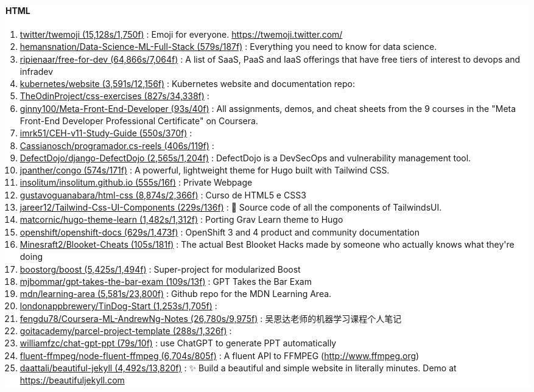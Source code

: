 #### HTML
1. [twitter/twemoji (15,128s/1,750f)](https://github.com/twitter/twemoji) : Emoji for everyone. https://twemoji.twitter.com/
2. [hemansnation/Data-Science-ML-Full-Stack (579s/187f)](https://github.com/hemansnation/Data-Science-ML-Full-Stack) : Everything you need to know for data science.
3. [ripienaar/free-for-dev (64,866s/7,064f)](https://github.com/ripienaar/free-for-dev) : A list of SaaS, PaaS and IaaS offerings that have free tiers of interest to devops and infradev
4. [kubernetes/website (3,591s/12,156f)](https://github.com/kubernetes/website) : Kubernetes website and documentation repo:
5. [TheOdinProject/css-exercises (827s/34,338f)](https://github.com/TheOdinProject/css-exercises) : 
6. [ginny100/Meta-Front-End-Developer (93s/40f)](https://github.com/ginny100/Meta-Front-End-Developer) : All assignments, demos, and cheat sheets from the 9 courses in the "Meta Front-End Developer Professional Certificate" on Coursera.
7. [imrk51/CEH-v11-Study-Guide (550s/370f)](https://github.com/imrk51/CEH-v11-Study-Guide) : 
8. [Cassianosch/programador.cs-reels (406s/119f)](https://github.com/Cassianosch/programador.cs-reels) : 
9. [DefectDojo/django-DefectDojo (2,565s/1,204f)](https://github.com/DefectDojo/django-DefectDojo) : DefectDojo is a DevSecOps and vulnerability management tool.
10. [jpanther/congo (574s/171f)](https://github.com/jpanther/congo) : A powerful, lightweight theme for Hugo built with Tailwind CSS.
11. [insolitum/insolitum.github.io (555s/16f)](https://github.com/insolitum/insolitum.github.io) : Private Webpage
12. [gustavoguanabara/html-css (8,874s/2,366f)](https://github.com/gustavoguanabara/html-css) : Curso de HTML5 e CSS3
13. [jareer12/Tailwind-Css-UI-Components (229s/136f)](https://github.com/jareer12/Tailwind-Css-UI-Components) : 🚀 Source code of all the components of TailwindsUI.
14. [matcornic/hugo-theme-learn (1,482s/1,312f)](https://github.com/matcornic/hugo-theme-learn) : Porting Grav Learn theme to Hugo
15. [openshift/openshift-docs (629s/1,473f)](https://github.com/openshift/openshift-docs) : OpenShift 3 and 4 product and community documentation
16. [Minesraft2/Blooket-Cheats (105s/181f)](https://github.com/Minesraft2/Blooket-Cheats) : The actual Best Blooket Hacks made by someone who actually knows what they're doing
17. [boostorg/boost (5,425s/1,494f)](https://github.com/boostorg/boost) : Super-project for modularized Boost
18. [mjbommar/gpt-takes-the-bar-exam (109s/13f)](https://github.com/mjbommar/gpt-takes-the-bar-exam) : GPT Takes the Bar Exam
19. [mdn/learning-area (5,581s/23,800f)](https://github.com/mdn/learning-area) : Github repo for the MDN Learning Area.
20. [londonappbrewery/TinDog-Start (1,253s/1,705f)](https://github.com/londonappbrewery/TinDog-Start) : 
21. [fengdu78/Coursera-ML-AndrewNg-Notes (26,780s/9,975f)](https://github.com/fengdu78/Coursera-ML-AndrewNg-Notes) : 吴恩达老师的机器学习课程个人笔记
22. [goitacademy/parcel-project-template (288s/1,326f)](https://github.com/goitacademy/parcel-project-template) : 
23. [williamfzc/chat-gpt-ppt (79s/10f)](https://github.com/williamfzc/chat-gpt-ppt) : use ChatGPT to generate PPT automatically
24. [fluent-ffmpeg/node-fluent-ffmpeg (6,704s/805f)](https://github.com/fluent-ffmpeg/node-fluent-ffmpeg) : A fluent API to FFMPEG (http://www.ffmpeg.org)
25. [daattali/beautiful-jekyll (4,492s/13,820f)](https://github.com/daattali/beautiful-jekyll) : ✨ Build a beautiful and simple website in literally minutes. Demo at https://beautifuljekyll.com
